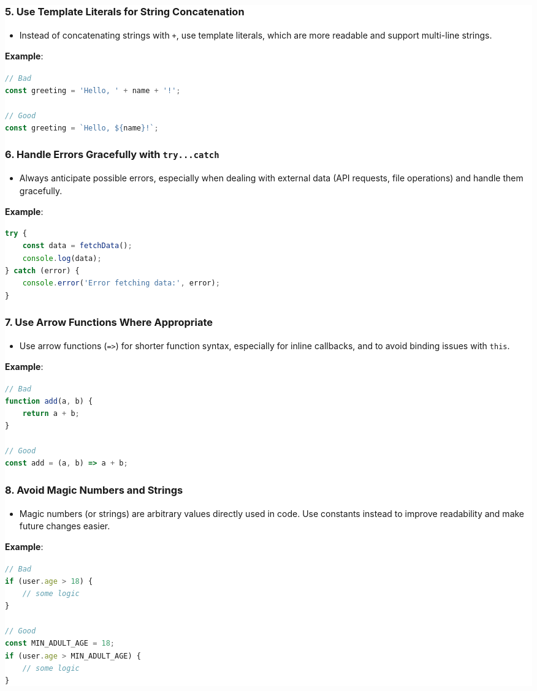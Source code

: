 ```javascript
```

### 5. **Use Template Literals for String Concatenation**
   - Instead of concatenating strings with `+`, use template literals, which are more readable and support multi-line strings.

**Example**:
```javascript
// Bad
const greeting = 'Hello, ' + name + '!';

// Good
const greeting = `Hello, ${name}!`;
```

### 6. **Handle Errors Gracefully with `try...catch`**
   - Always anticipate possible errors, especially when dealing with external data (API requests, file operations) and handle them gracefully.

**Example**:
```javascript
try {
    const data = fetchData();
    console.log(data);
} catch (error) {
    console.error('Error fetching data:', error);
}
```

### 7. **Use Arrow Functions Where Appropriate**
   - Use arrow functions (`=>`) for shorter function syntax, especially for inline callbacks, and to avoid binding issues with `this`.

**Example**:
```javascript
// Bad
function add(a, b) {
    return a + b;
}

// Good
const add = (a, b) => a + b;
```

### 8. **Avoid Magic Numbers and Strings**
   - Magic numbers (or strings) are arbitrary values directly used in code. Use constants instead to improve readability and make future changes easier.

**Example**:
```javascript
// Bad
if (user.age > 18) {
    // some logic
}

// Good
const MIN_ADULT_AGE = 18;
if (user.age > MIN_ADULT_AGE) {
    // some logic
}
```
